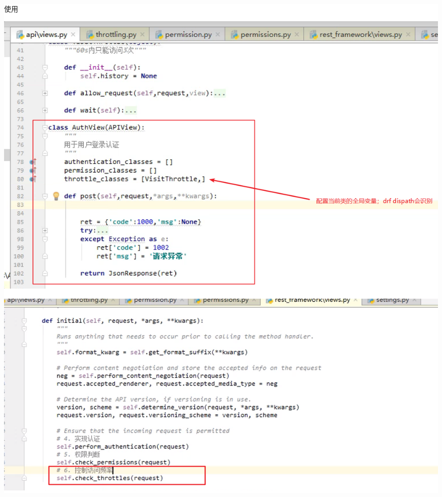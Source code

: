使用

![image-20230516074159597](rest_framwork.assets/image-20230516074159597.png)

![image-20230516074549664](rest_framwork.assets/image-20230516074549664.png)
